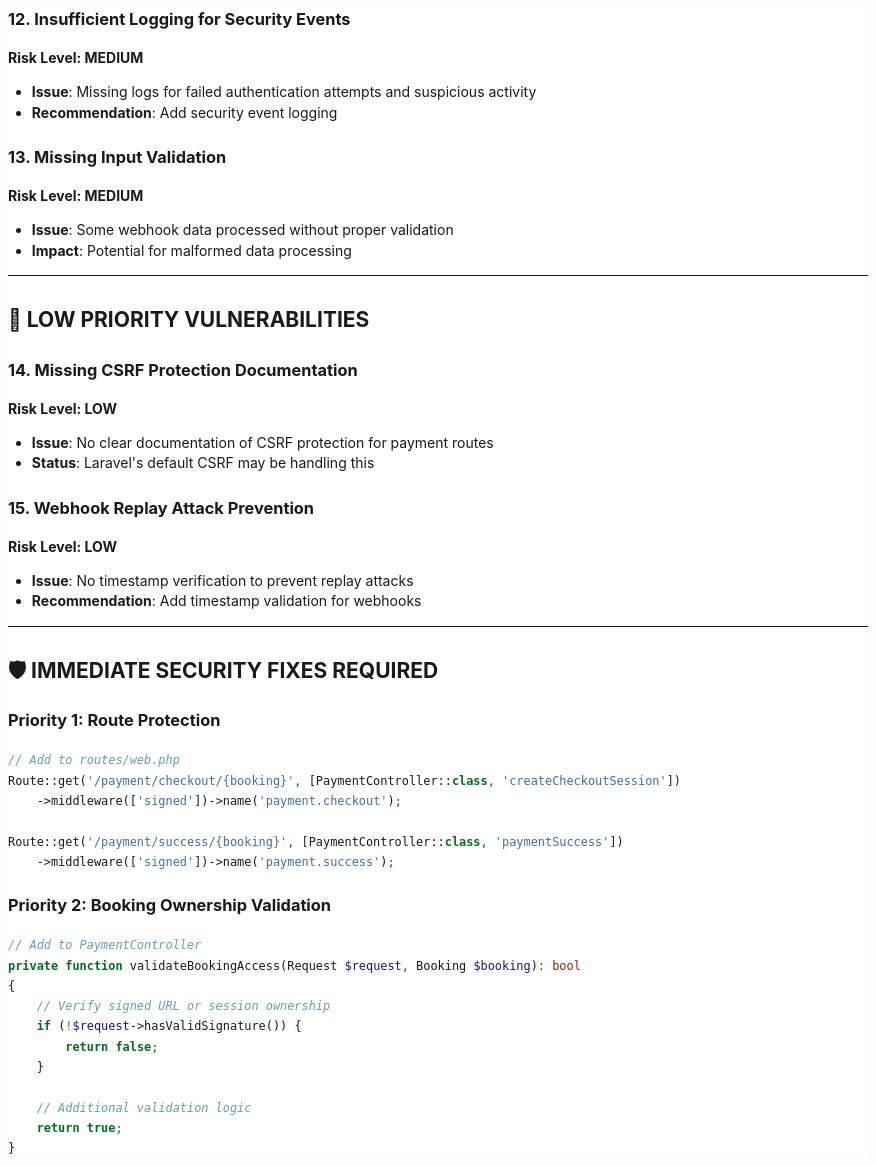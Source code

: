 ### 12. **Insufficient Logging for Security Events**
**Risk Level: MEDIUM**
- **Issue**: Missing logs for failed authentication attempts and suspicious activity
- **Recommendation**: Add security event logging

### 13. **Missing Input Validation**
**Risk Level: MEDIUM**
- **Issue**: Some webhook data processed without proper validation
- **Impact**: Potential for malformed data processing

---

## 🔵 **LOW PRIORITY VULNERABILITIES**

### 14. **Missing CSRF Protection Documentation**
**Risk Level: LOW**
- **Issue**: No clear documentation of CSRF protection for payment routes
- **Status**: Laravel's default CSRF may be handling this

### 15. **Webhook Replay Attack Prevention**
**Risk Level: LOW**
- **Issue**: No timestamp verification to prevent replay attacks
- **Recommendation**: Add timestamp validation for webhooks

---

## 🛡️ **IMMEDIATE SECURITY FIXES REQUIRED**

### Priority 1: Route Protection
```php
// Add to routes/web.php
Route::get('/payment/checkout/{booking}', [PaymentController::class, 'createCheckoutSession'])
    ->middleware(['signed'])->name('payment.checkout');
    
Route::get('/payment/success/{booking}', [PaymentController::class, 'paymentSuccess'])
    ->middleware(['signed'])->name('payment.success');
```

### Priority 2: Booking Ownership Validation
```php
// Add to PaymentController
private function validateBookingAccess(Request $request, Booking $booking): bool
{
    // Verify signed URL or session ownership
    if (!$request->hasValidSignature()) {
        return false;
    }
    
    // Additional validation logic
    return true;
}
```

